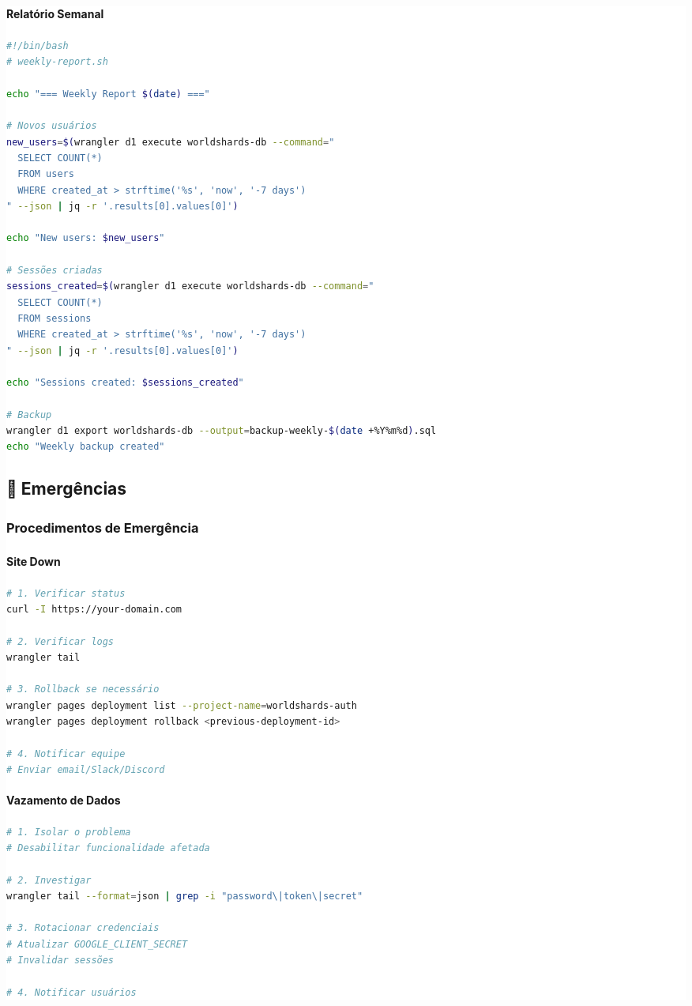 #### Relatório Semanal
```bash
#!/bin/bash
# weekly-report.sh

echo "=== Weekly Report $(date) ==="

# Novos usuários
new_users=$(wrangler d1 execute worldshards-db --command="
  SELECT COUNT(*) 
  FROM users 
  WHERE created_at > strftime('%s', 'now', '-7 days')
" --json | jq -r '.results[0].values[0]')

echo "New users: $new_users"

# Sessões criadas
sessions_created=$(wrangler d1 execute worldshards-db --command="
  SELECT COUNT(*) 
  FROM sessions 
  WHERE created_at > strftime('%s', 'now', '-7 days')
" --json | jq -r '.results[0].values[0]')

echo "Sessions created: $sessions_created"

# Backup
wrangler d1 export worldshards-db --output=backup-weekly-$(date +%Y%m%d).sql
echo "Weekly backup created"
```

## 🚨 Emergências

### Procedimentos de Emergência

#### Site Down
```bash
# 1. Verificar status
curl -I https://your-domain.com

# 2. Verificar logs
wrangler tail

# 3. Rollback se necessário
wrangler pages deployment list --project-name=worldshards-auth
wrangler pages deployment rollback <previous-deployment-id>

# 4. Notificar equipe
# Enviar email/Slack/Discord
```

#### Vazamento de Dados
```bash
# 1. Isolar o problema
# Desabilitar funcionalidade afetada

# 2. Investigar
wrangler tail --format=json | grep -i "password\|token\|secret"

# 3. Rotacionar credenciais
# Atualizar GOOGLE_CLIENT_SECRET
# Invalidar sessões

# 4. Notificar usuários
```